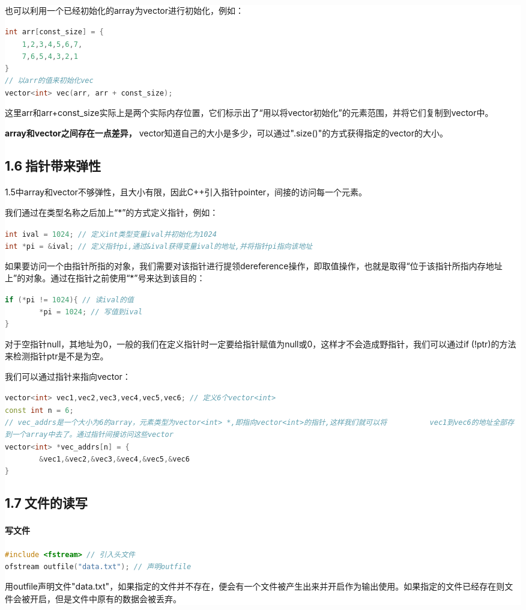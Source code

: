 也可以利用一个已经初始化的array为vector进行初始化，例如：

```c++
int arr[const_size] = {
	1,2,3,4,5,6,7,
	7,6,5,4,3,2,1
}
// 以arr的值来初始化vec
vector<int> vec(arr, arr + const_size);
```

这里arr和arr+const_size实际上是两个实际内存位置，它们标示出了“用以将vector初始化”的元素范围，并将它们复制到vector中。

**array和vector之间存在一点差异，** vector知道自己的大小是多少，可以通过".size()"的方式获得指定的vector的大小。

## 1.6 指针带来弹性

1.5中array和vector不够弹性，且大小有限，因此C++引入指针pointer，间接的访问每一个元素。

我们通过在类型名称之后加上“*”的方式定义指针，例如：

```c++
int ival = 1024; // 定义int类型变量ival并初始化为1024
int *pi = &ival; // 定义指针pi,通过&ival获得变量ival的地址,并将指针pi指向该地址
```

如果要访问一个由指针所指的对象，我们需要对该指针进行提领dereference操作，即取值操作，也就是取得“位于该指针所指内存地址上”的对象。通过在指针之前使用“*”号来达到该目的：

```c++
if (*pi != 1024){ // 读ival的值
		*pi = 1024; // 写值到ival
}
```

对于空指针null，其地址为0，一般的我们在定义指针时一定要给指针赋值为null或0，这样才不会造成野指针，我们可以通过if (!ptr)的方法来检测指针ptr是不是为空。

我们可以通过指针来指向vector：

```c++
vector<int> vec1,vec2,vec3,vec4,vec5,vec6; // 定义6个vector<int>
const int n = 6;
// vec_addrs是一个大小为6的array，元素类型为vector<int> *,即指向vector<int>的指针,这样我们就可以将			 vec1到vec6的地址全部存到一个array中去了。通过指针间接访问这些vector
vector<int> *vec_addrs[n] = {
		&vec1,&vec2,&vec3,&vec4,&vec5,&vec6
} 
```

## 1.7 文件的读写

#### 写文件

```C++
#include <fstream> // 引入头文件
ofstream outfile("data.txt"); // 声明outfile
```

用outfile声明文件"data.txt"，如果指定的文件并不存在，便会有一个文件被产生出来并开启作为输出使用。如果指定的文件已经存在则文件会被开启，但是文件中原有的数据会被丢弃。
